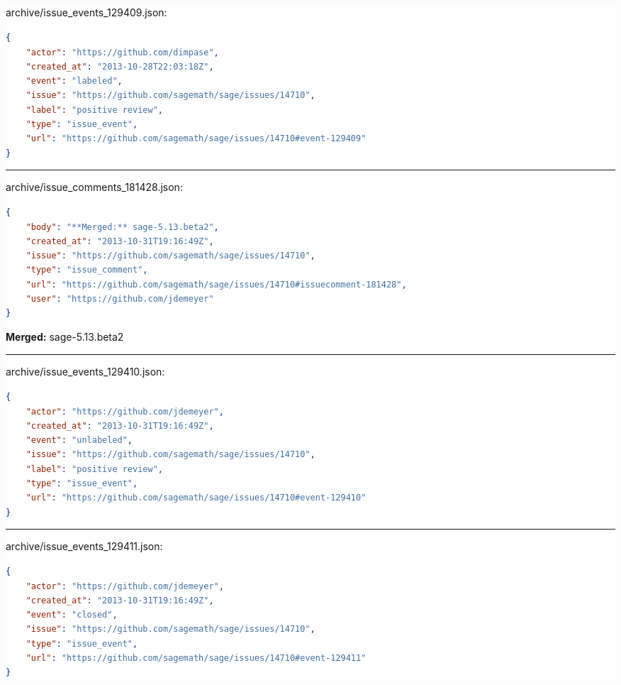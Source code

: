 archive/issue_events_129409.json:
```json
{
    "actor": "https://github.com/dimpase",
    "created_at": "2013-10-28T22:03:18Z",
    "event": "labeled",
    "issue": "https://github.com/sagemath/sage/issues/14710",
    "label": "positive review",
    "type": "issue_event",
    "url": "https://github.com/sagemath/sage/issues/14710#event-129409"
}
```



---

archive/issue_comments_181428.json:
```json
{
    "body": "**Merged:** sage-5.13.beta2",
    "created_at": "2013-10-31T19:16:49Z",
    "issue": "https://github.com/sagemath/sage/issues/14710",
    "type": "issue_comment",
    "url": "https://github.com/sagemath/sage/issues/14710#issuecomment-181428",
    "user": "https://github.com/jdemeyer"
}
```

**Merged:** sage-5.13.beta2



---

archive/issue_events_129410.json:
```json
{
    "actor": "https://github.com/jdemeyer",
    "created_at": "2013-10-31T19:16:49Z",
    "event": "unlabeled",
    "issue": "https://github.com/sagemath/sage/issues/14710",
    "label": "positive review",
    "type": "issue_event",
    "url": "https://github.com/sagemath/sage/issues/14710#event-129410"
}
```



---

archive/issue_events_129411.json:
```json
{
    "actor": "https://github.com/jdemeyer",
    "created_at": "2013-10-31T19:16:49Z",
    "event": "closed",
    "issue": "https://github.com/sagemath/sage/issues/14710",
    "type": "issue_event",
    "url": "https://github.com/sagemath/sage/issues/14710#event-129411"
}
```
